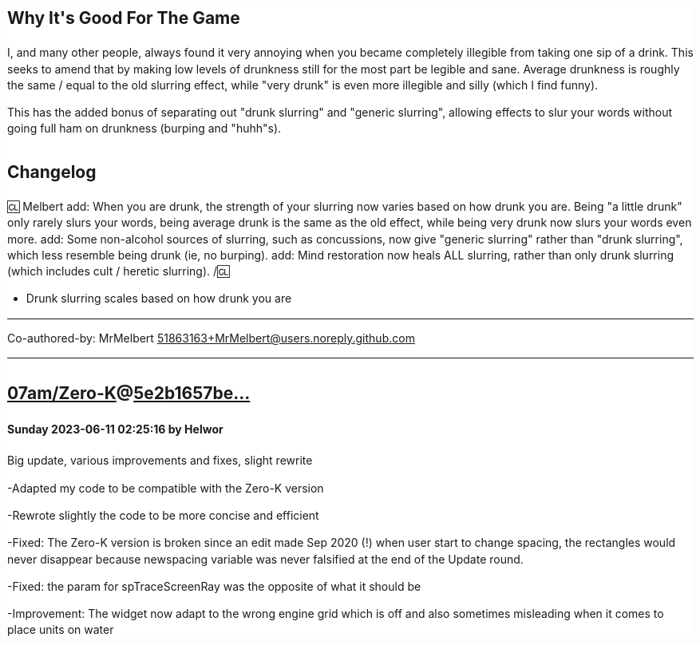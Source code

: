 ## Why It's Good For The Game

I, and many other people, always found it very annoying when you became
completely illegible from taking one sip of a drink. This seeks to amend
that by making low levels of drunkness still for the most part be
legible and sane. Average drunkness is roughly the same / equal to the
old slurring effect, while "very drunk" is even more illegible and silly
(which I find funny).

This has the added bonus of separating out "drunk slurring" and "generic
slurring", allowing effects to slur your words without going full ham on
drunkness (burping and "huhh"s).

## Changelog

:cl: Melbert
add: When you are drunk, the strength of your slurring now varies based
on how drunk you are. Being "a little drunk" only rarely slurs your
words, being average drunk is the same as the old effect, while being
very drunk now slurs your words even more.
add: Some non-alcohol sources of slurring, such as concussions, now give
"generic slurring" rather than "drunk slurring", which less resemble
being drunk (ie, no burping).
add: Mind restoration now heals ALL slurring, rather than only drunk
slurring (which includes cult / heretic slurring).
/:cl:

* Drunk slurring scales based on how drunk you are

---------

Co-authored-by: MrMelbert <51863163+MrMelbert@users.noreply.github.com>

---
## [07am/Zero-K](https://github.com/07am/Zero-K)@[5e2b1657be...](https://github.com/07am/Zero-K/commit/5e2b1657be4cd0d9d7975eb434cc40c9a350ee1b)
#### Sunday 2023-06-11 02:25:16 by Helwor

Big update, various improvements and fixes, slight rewrite

-Adapted my code to be compatible with the Zero-K version

-Rewrote slightly the code to be more concise and efficient

-Fixed: The Zero-K version is broken since an edit made Sep 2020 (!) when user start to change spacing, the rectangles would never disappear because newspacing variable was never falsified at the end of the  Update round.

-Fixed: the param for spTraceScreenRay was the opposite of what it should be

-Improvement: The widget now adapt to the wrong engine grid which is off and also sometimes misleading when it comes to place units on water
